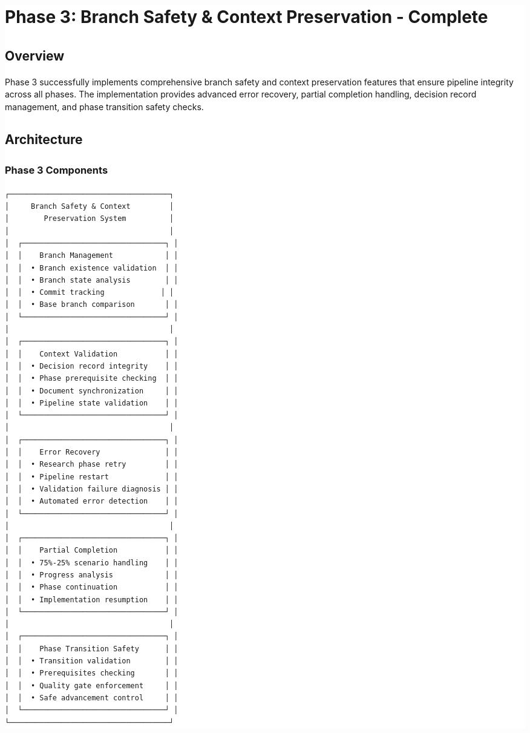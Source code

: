 # Phase 3: Branch Safety & Context Preservation - Complete

## Overview

Phase 3 successfully implements comprehensive branch safety and context preservation features that ensure pipeline integrity across all phases. The implementation provides advanced error recovery, partial completion handling, decision record management, and phase transition safety checks.

## Architecture

### Phase 3 Components

```
┌─────────────────────────────────────┐
│     Branch Safety & Context         │
│        Preservation System          │
│                                     │
│  ┌─────────────────────────────────┐ │
│  │    Branch Management            │ │
│  │  • Branch existence validation  │ │
│  │  • Branch state analysis        │ │
│  │  • Commit tracking             │ │
│  │  • Base branch comparison       │ │
│  └─────────────────────────────────┘ │
│                                     │
│  ┌─────────────────────────────────┐ │
│  │    Context Validation           │ │
│  │  • Decision record integrity    │ │
│  │  • Phase prerequisite checking  │ │
│  │  • Document synchronization     │ │
│  │  • Pipeline state validation    │ │
│  └─────────────────────────────────┘ │
│                                     │
│  ┌─────────────────────────────────┐ │
│  │    Error Recovery               │ │
│  │  • Research phase retry         │ │
│  │  • Pipeline restart             │ │
│  │  • Validation failure diagnosis │ │
│  │  • Automated error detection    │ │
│  └─────────────────────────────────┘ │
│                                     │
│  ┌─────────────────────────────────┐ │
│  │    Partial Completion           │ │
│  │  • 75%-25% scenario handling    │ │
│  │  • Progress analysis            │ │
│  │  • Phase continuation           │ │
│  │  • Implementation resumption    │ │
│  └─────────────────────────────────┘ │
│                                     │
│  ┌─────────────────────────────────┐ │
│  │    Phase Transition Safety      │ │
│  │  • Transition validation        │ │
│  │  • Prerequisites checking       │ │
│  │  • Quality gate enforcement     │ │
│  │  • Safe advancement control     │ │
│  └─────────────────────────────────┘ │
└─────────────────────────────────────┘
```
